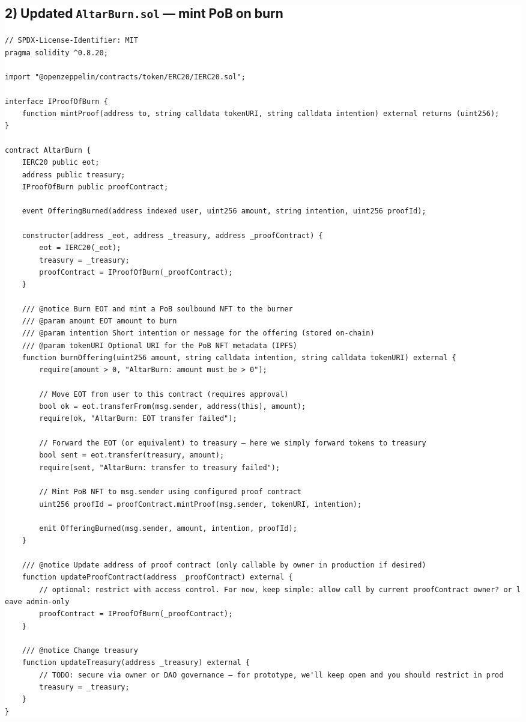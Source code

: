 
## 2) Updated `AltarBurn.sol` — mint PoB on burn

```solidity
// SPDX-License-Identifier: MIT
pragma solidity ^0.8.20;

import "@openzeppelin/contracts/token/ERC20/IERC20.sol";

interface IProofOfBurn {
    function mintProof(address to, string calldata tokenURI, string calldata intention) external returns (uint256);
}

contract AltarBurn {
    IERC20 public eot;
    address public treasury;
    IProofOfBurn public proofContract;

    event OfferingBurned(address indexed user, uint256 amount, string intention, uint256 proofId);

    constructor(address _eot, address _treasury, address _proofContract) {
        eot = IERC20(_eot);
        treasury = _treasury;
        proofContract = IProofOfBurn(_proofContract);
    }

    /// @notice Burn EOT and mint a PoB soulbound NFT to the burner
    /// @param amount EOT amount to burn
    /// @param intention Short intention or message for the offering (stored on-chain)
    /// @param tokenURI Optional URI for the PoB NFT metadata (IPFS)
    function burnOffering(uint256 amount, string calldata intention, string calldata tokenURI) external {
        require(amount > 0, "AltarBurn: amount must be > 0");

        // Move EOT from user to this contract (requires approval)
        bool ok = eot.transferFrom(msg.sender, address(this), amount);
        require(ok, "AltarBurn: EOT transfer failed");

        // Forward the EOT (or equivalent) to treasury — here we simply forward tokens to treasury
        bool sent = eot.transfer(treasury, amount);
        require(sent, "AltarBurn: transfer to treasury failed");

        // Mint PoB NFT to msg.sender using configured proof contract
        uint256 proofId = proofContract.mintProof(msg.sender, tokenURI, intention);

        emit OfferingBurned(msg.sender, amount, intention, proofId);
    }

    /// @notice Update address of proof contract (only callable by owner in production if desired)
    function updateProofContract(address _proofContract) external {
        // optional: restrict with access control. For now, keep simple: allow call by current proofContract owner? or leave admin-only
        proofContract = IProofOfBurn(_proofContract);
    }

    /// @notice Change treasury
    function updateTreasury(address _treasury) external {
        // TODO: secure via owner or DAO governance — for prototype, we'll keep open and you should restrict in prod
        treasury = _treasury;
    }
}
```